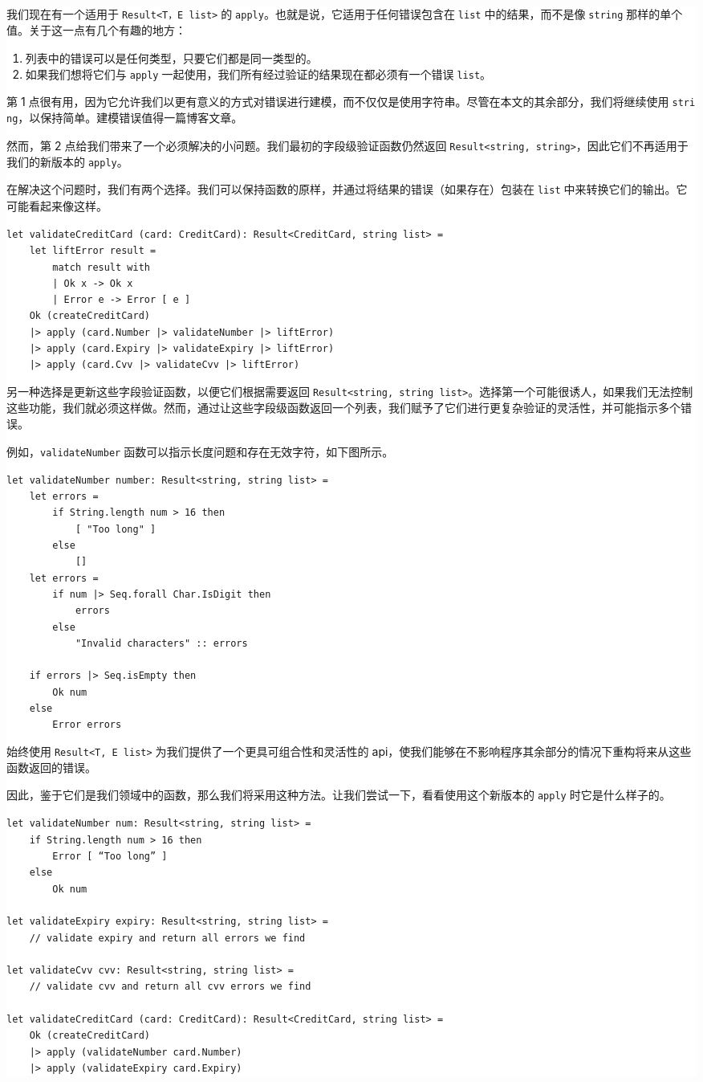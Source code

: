 我们现在有一个适用于 `Result<T，E list>` 的 `apply`。也就是说，它适用于任何错误包含在 `list` 中的结果，而不是像 `string` 那样的单个值。关于这一点有几个有趣的地方：

1. 列表中的错误可以是任何类型，只要它们都是同一类型的。
2. 如果我们想将它们与 `apply` 一起使用，我们所有经过验证的结果现在都必须有一个错误 `list`。

第 1 点很有用，因为它允许我们以更有意义的方式对错误进行建模，而不仅仅是使用字符串。尽管在本文的其余部分，我们将继续使用 `string`，以保持简单。建模错误值得一篇博客文章。

然而，第 2 点给我们带来了一个必须解决的小问题。我们最初的字段级验证函数仍然返回 `Result<string, string>`，因此它们不再适用于我们的新版本的 `apply`。

在解决这个问题时，我们有两个选择。我们可以保持函数的原样，并通过将结果的错误（如果存在）包装在 `list` 中来转换它们的输出。它可能看起来像这样。

```F#
let validateCreditCard (card: CreditCard): Result<CreditCard, string list> =
    let liftError result =
        match result with
        | Ok x -> Ok x
        | Error e -> Error [ e ]
    Ok (createCreditCard)
    |> apply (card.Number |> validateNumber |> liftError)
    |> apply (card.Expiry |> validateExpiry |> liftError)
    |> apply (card.Cvv |> validateCvv |> liftError)
```

另一种选择是更新这些字段验证函数，以便它们根据需要返回 `Result<string, string list>`。选择第一个可能很诱人，如果我们无法控制这些功能，我们就必须这样做。然而，通过让这些字段级函数返回一个列表，我们赋予了它们进行更复杂验证的灵活性，并可能指示多个错误。

例如，`validateNumber` 函数可以指示长度问题和存在无效字符，如下图所示。

```F#
let validateNumber number: Result<string, string list> =
    let errors = 
        if String.length num > 16 then
            [ "Too long" ]
        else
            []
    let errors = 
        if num |> Seq.forall Char.IsDigit then
            errors
        else 
            "Invalid characters" :: errors

    if errors |> Seq.isEmpty then
        Ok num
    else
        Error errors
```

始终使用 `Result<T, E list>` 为我们提供了一个更具可组合性和灵活性的 api，使我们能够在不影响程序其余部分的情况下重构将来从这些函数返回的错误。

因此，鉴于它们是我们领域中的函数，那么我们将采用这种方法。让我们尝试一下，看看使用这个新版本的 `apply` 时它是什么样子的。

```F#
let validateNumber num: Result<string, string list> =
    if String.length num > 16 then
        Error [ “Too long” ]
    else
        Ok num

let validateExpiry expiry: Result<string, string list> =
    // validate expiry and return all errors we find

let validateCvv cvv: Result<string, string list> =
    // validate cvv and return all cvv errors we find

let validateCreditCard (card: CreditCard): Result<CreditCard, string list> =
    Ok (createCreditCard)
    |> apply (validateNumber card.Number)
    |> apply (validateExpiry card.Expiry)
```